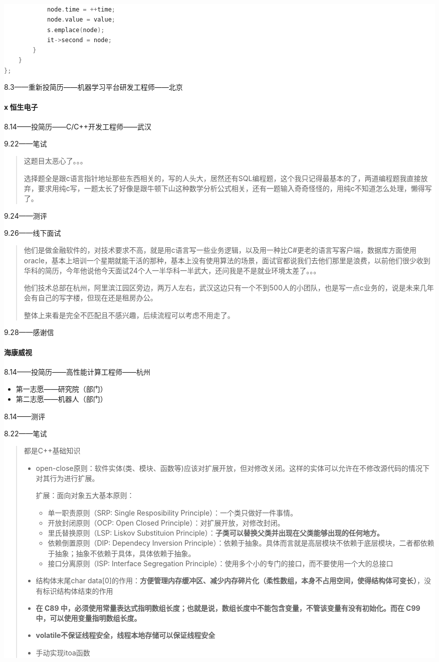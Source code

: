 ```c++
            node.time = ++time;
            node.value = value;
            s.emplace(node);
            it->second = node;
        }
    }
};
```



8.3——重新投简历——机器学习平台研发工程师——北京



#### x 恒生电子

8.14——投简历——C/C++开发工程师——武汉

9.22——笔试

> 这题目太恶心了。。。
>
> 选择题全是跟c语言指针地址那些东西相关的，写的人头大，居然还有SQL编程题，这个我只记得最基本的了，两道编程题我直接放弃，要求用纯c写，一题太长了好像是跟牛顿下山这种数学分析公式相关，还有一题输入奇奇怪怪的，用纯c不知道怎么处理，懒得写了。

9.24——测评

9.26——线下面试

> 他们是做金融软件的，对技术要求不高，就是用c语言写一些业务逻辑，以及用一种比C#更老的语言写客户端，数据库方面使用oracle，基本上培训一个星期就能干活的那种，基本上没有使用算法的场景，面试官都说我们去他们那里是浪费，以前他们很少收到华科的简历，今年他说他今天面试24个人一半华科一半武大，还问我是不是就业环境太差了。。。
>
> 他们技术总部在杭州，阿里滨江园区旁边，两万人左右，武汉这边只有一个不到500人的小团队，也是写一点c业务的，说是未来几年会有自己的写字楼，但现在还是租房办公。
>
> 整体上来看是完全不匹配且不感兴趣，后续流程可以考虑不用走了。

9.28——感谢信



#### 海康威视

8.14——投简历——高性能计算工程师——杭州

- 第一志愿——研究院（部门）
- 第二志愿——机器人（部门）

8.14——测评

8.22——笔试

> 都是C++基础知识
>
> - open-close原则：软件实体(类、模块、函数等)应该对扩展开放，但对修改关闭。这样的实体可以允许在不修改源代码的情况下对其行为进行扩展。
>
>   扩展：面向对象五大基本原则：
>
>   - 单一职责原则（SRP: Single Resposibility Principle）：一个类只做好一件事情。
>   - 开放封闭原则（OCP: Open Closed Principle）：对扩展开放，对修改封闭。
>   - 里氏替换原则（LSP: Liskov Substituion Principle）：**子类可以替换父类并出现在父类能够出现的任何地方。**
>   - 依赖倒置原则（DIP: Dependecy Inversion Principle）：依赖于抽象。具体而言就是高层模块不依赖于底层模块，二者都依赖于抽象；抽象不依赖于具体，具体依赖于抽象。
>   - 接口分离原则（ISP: Interface Segregation Principle）：使用多个小的专门的接口，而不要使用一个大的总接口
>
> - 结构体末尾char data[0]的作用：**方便管理内存缓冲区、减少内存碎片化（柔性数组，本身不占用空间，使得结构体可变长）**，没有标识结构体结束的作用
>
> - **在 C89 中，必须使用常量表达式指明数组长度；也就是说，数组长度中不能包含变量，不管该变量有没有初始化。而在 C99 中，可以使用变量指明数组长度。**
>
> - **volatile不保证线程安全，线程本地存储可以保证线程安全**
>
> - 手动实现itoa函数